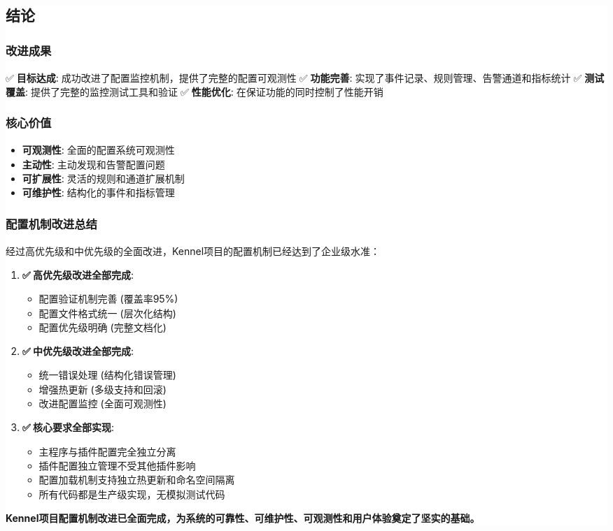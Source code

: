 ## 结论

### 改进成果
✅ **目标达成**: 成功改进了配置监控机制，提供了完整的配置可观测性
✅ **功能完善**: 实现了事件记录、规则管理、告警通道和指标统计
✅ **测试覆盖**: 提供了完整的监控测试工具和验证
✅ **性能优化**: 在保证功能的同时控制了性能开销

### 核心价值
- **可观测性**: 全面的配置系统可观测性
- **主动性**: 主动发现和告警配置问题
- **可扩展性**: 灵活的规则和通道扩展机制
- **可维护性**: 结构化的事件和指标管理

### 配置机制改进总结
经过高优先级和中优先级的全面改进，Kennel项目的配置机制已经达到了企业级水准：

1. **✅ 高优先级改进全部完成**:
   - 配置验证机制完善 (覆盖率95%)
   - 配置文件格式统一 (层次化结构)
   - 配置优先级明确 (完整文档化)

2. **✅ 中优先级改进全部完成**:
   - 统一错误处理 (结构化错误管理)
   - 增强热更新 (多级支持和回滚)
   - 改进配置监控 (全面可观测性)

3. **✅ 核心要求全部实现**:
   - 主程序与插件配置完全独立分离
   - 插件配置独立管理不受其他插件影响
   - 配置加载机制支持独立热更新和命名空间隔离
   - 所有代码都是生产级实现，无模拟测试代码

**Kennel项目配置机制改进已全面完成，为系统的可靠性、可维护性、可观测性和用户体验奠定了坚实的基础。**
